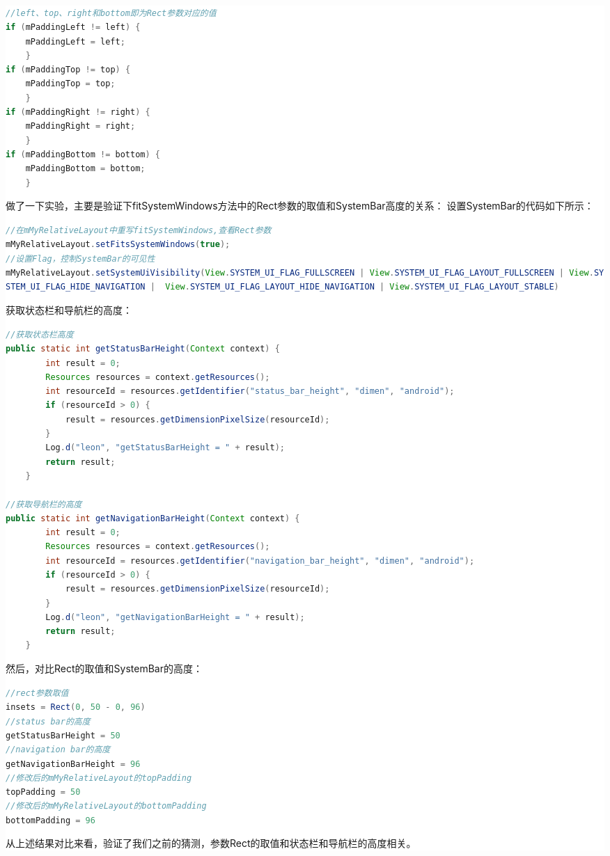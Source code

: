``` java
//left、top、right和bottom即为Rect参数对应的值
if (mPaddingLeft != left) {
    mPaddingLeft = left;
    }
if (mPaddingTop != top) {
    mPaddingTop = top;
    }
if (mPaddingRight != right) {
    mPaddingRight = right;
    }
if (mPaddingBottom != bottom) {
    mPaddingBottom = bottom;
    }
```

做了一下实验，主要是验证下fitSystemWindows方法中的Rect参数的取值和SystemBar高度的关系：
设置SystemBar的代码如下所示：
``` java
//在mMyRelativeLayout中重写fitSystemWindows,查看Rect参数
mMyRelativeLayout.setFitsSystemWindows(true);
//设置Flag，控制SystemBar的可见性
mMyRelativeLayout.setSystemUiVisibility(View.SYSTEM_UI_FLAG_FULLSCREEN | View.SYSTEM_UI_FLAG_LAYOUT_FULLSCREEN | View.SYSTEM_UI_FLAG_HIDE_NAVIGATION |  View.SYSTEM_UI_FLAG_LAYOUT_HIDE_NAVIGATION | View.SYSTEM_UI_FLAG_LAYOUT_STABLE)
```
获取状态栏和导航栏的高度：
``` java
//获取状态栏高度
public static int getStatusBarHeight(Context context) {
        int result = 0;
        Resources resources = context.getResources();
        int resourceId = resources.getIdentifier("status_bar_height", "dimen", "android");
        if (resourceId > 0) {
            result = resources.getDimensionPixelSize(resourceId);
        }
        Log.d("leon", "getStatusBarHeight = " + result);
        return result;
    }
 
//获取导航栏的高度   
public static int getNavigationBarHeight(Context context) {
        int result = 0;
        Resources resources = context.getResources();
        int resourceId = resources.getIdentifier("navigation_bar_height", "dimen", "android");
        if (resourceId > 0) {
            result = resources.getDimensionPixelSize(resourceId);
        }
        Log.d("leon", "getNavigationBarHeight = " + result);
        return result;
    }
```
然后，对比Rect的取值和SystemBar的高度：
``` java
//rect参数取值
insets = Rect(0, 50 - 0, 96)
//status bar的高度
getStatusBarHeight = 50
//navigation bar的高度
getNavigationBarHeight = 96
//修改后的mMyRelativeLayout的topPadding
topPadding = 50
//修改后的mMyRelativeLayout的bottomPadding
bottomPadding = 96
```
从上述结果对比来看，验证了我们之前的猜测，参数Rect的取值和状态栏和导航栏的高度相关。